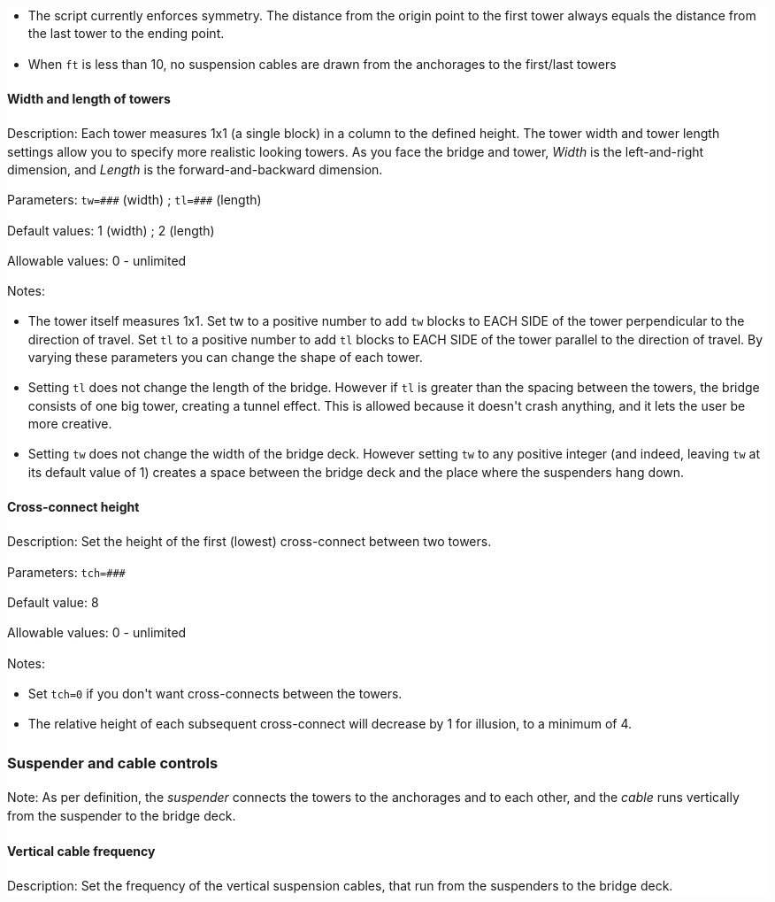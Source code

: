 * The script currently enforces symmetry. The distance from the origin point to the first tower always equals the distance from the last tower to the ending point.

* When `ft` is less than 10, no suspension cables are drawn from the anchorages to the first/last towers

#### Width and length of towers

Description: Each tower measures 1x1 (a single block) in a column to the defined height. The tower width and tower length settings allow you to specify more realistic looking towers. As you face the bridge and tower, *Width* is the left-and-right dimension, and *Length* is the forward-and-backward dimension.

Parameters: `tw=###` (width) ; `tl=###` (length)

Default values: 1 (width) ; 2 (length)

Allowable values: 0 - unlimited

Notes:

* The tower itself measures 1x1. Set tw to a positive number to add `tw` blocks to EACH SIDE of the tower perpendicular to the direction of travel. Set `tl` to a positive number to add `tl` blocks to EACH SIDE of the tower parallel to the direction of travel. By varying these parameters you can change the shape of each tower.

* Setting `tl` does not change the length of the bridge. However if `tl` is greater than the spacing between the towers, the bridge consists of one big tower, creating a tunnel effect. This is allowed because it doesn't crash anything, and it lets the user be more creative.

* Setting `tw` does not change the width of the bridge deck. However setting `tw` to any positive integer (and indeed, leaving `tw` at its default value of 1) creates a space between the bridge deck and the place where the suspenders hang down.

#### Cross-connect height

Description: Set the height of the first (lowest) cross-connect between two towers. 

Parameters: `tch=###`

Default value: 8

Allowable values: 0 - unlimited

Notes:

* Set `tch=0` if you don't want cross-connects between the towers.

* The relative height of each subsequent cross-connect will decrease by 1 for illusion, to a minimum of 4.

### Suspender and cable controls

Note: As per definition, the *suspender* connects the towers to the anchorages and to each other, and the *cable* runs vertically from the suspender to the bridge deck.

#### Vertical cable frequency

Description: Set the frequency of the vertical suspension cables, that run from the suspenders to the bridge deck.

